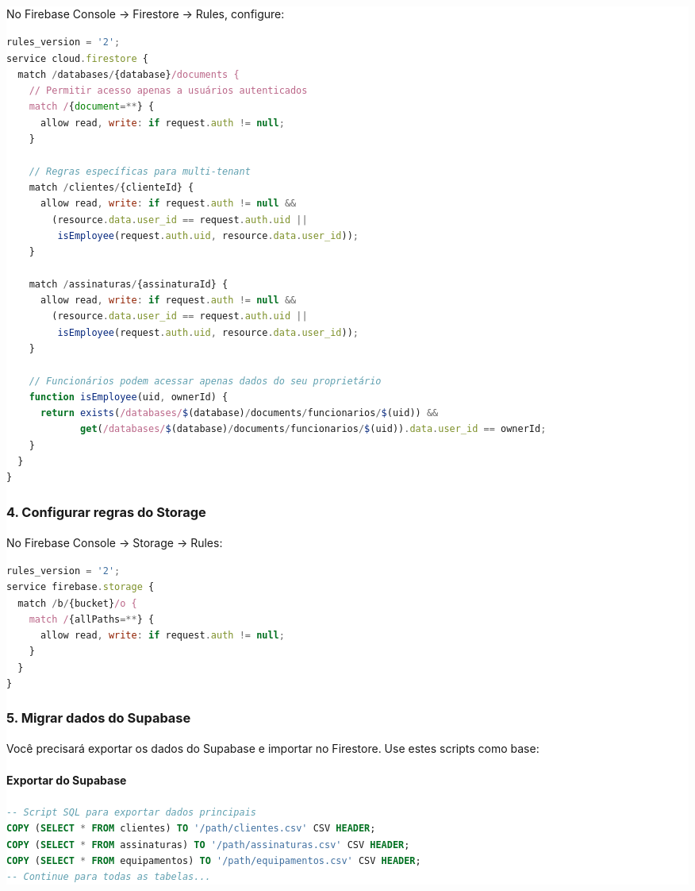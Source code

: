 No Firebase Console → Firestore → Rules, configure:

```javascript
rules_version = '2';
service cloud.firestore {
  match /databases/{database}/documents {
    // Permitir acesso apenas a usuários autenticados
    match /{document=**} {
      allow read, write: if request.auth != null;
    }
    
    // Regras específicas para multi-tenant
    match /clientes/{clienteId} {
      allow read, write: if request.auth != null && 
        (resource.data.user_id == request.auth.uid || 
         isEmployee(request.auth.uid, resource.data.user_id));
    }
    
    match /assinaturas/{assinaturaId} {
      allow read, write: if request.auth != null && 
        (resource.data.user_id == request.auth.uid || 
         isEmployee(request.auth.uid, resource.data.user_id));
    }
    
    // Funcionários podem acessar apenas dados do seu proprietário
    function isEmployee(uid, ownerId) {
      return exists(/databases/$(database)/documents/funcionarios/$(uid)) &&
             get(/databases/$(database)/documents/funcionarios/$(uid)).data.user_id == ownerId;
    }
  }
}
```

### 4. Configurar regras do Storage

No Firebase Console → Storage → Rules:

```javascript
rules_version = '2';
service firebase.storage {
  match /b/{bucket}/o {
    match /{allPaths=**} {
      allow read, write: if request.auth != null;
    }
  }
}
```

### 5. Migrar dados do Supabase

Você precisará exportar os dados do Supabase e importar no Firestore. Use estes scripts como base:

#### Exportar do Supabase
```sql
-- Script SQL para exportar dados principais
COPY (SELECT * FROM clientes) TO '/path/clientes.csv' CSV HEADER;
COPY (SELECT * FROM assinaturas) TO '/path/assinaturas.csv' CSV HEADER;
COPY (SELECT * FROM equipamentos) TO '/path/equipamentos.csv' CSV HEADER;
-- Continue para todas as tabelas...
```
